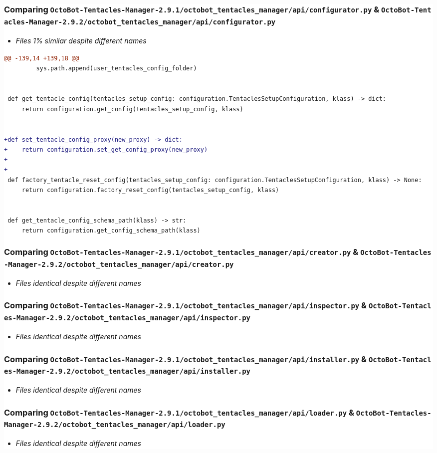 ### Comparing `OctoBot-Tentacles-Manager-2.9.1/octobot_tentacles_manager/api/configurator.py` & `OctoBot-Tentacles-Manager-2.9.2/octobot_tentacles_manager/api/configurator.py`

 * *Files 1% similar despite different names*

```diff
@@ -139,14 +139,18 @@
         sys.path.append(user_tentacles_config_folder)
 
 
 def get_tentacle_config(tentacles_setup_config: configuration.TentaclesSetupConfiguration, klass) -> dict:
     return configuration.get_config(tentacles_setup_config, klass)
 
 
+def set_tentacle_config_proxy(new_proxy) -> dict:
+    return configuration.set_get_config_proxy(new_proxy)
+
+
 def factory_tentacle_reset_config(tentacles_setup_config: configuration.TentaclesSetupConfiguration, klass) -> None:
     return configuration.factory_reset_config(tentacles_setup_config, klass)
 
 
 def get_tentacle_config_schema_path(klass) -> str:
     return configuration.get_config_schema_path(klass)
```

### Comparing `OctoBot-Tentacles-Manager-2.9.1/octobot_tentacles_manager/api/creator.py` & `OctoBot-Tentacles-Manager-2.9.2/octobot_tentacles_manager/api/creator.py`

 * *Files identical despite different names*

### Comparing `OctoBot-Tentacles-Manager-2.9.1/octobot_tentacles_manager/api/inspector.py` & `OctoBot-Tentacles-Manager-2.9.2/octobot_tentacles_manager/api/inspector.py`

 * *Files identical despite different names*

### Comparing `OctoBot-Tentacles-Manager-2.9.1/octobot_tentacles_manager/api/installer.py` & `OctoBot-Tentacles-Manager-2.9.2/octobot_tentacles_manager/api/installer.py`

 * *Files identical despite different names*

### Comparing `OctoBot-Tentacles-Manager-2.9.1/octobot_tentacles_manager/api/loader.py` & `OctoBot-Tentacles-Manager-2.9.2/octobot_tentacles_manager/api/loader.py`

 * *Files identical despite different names*
